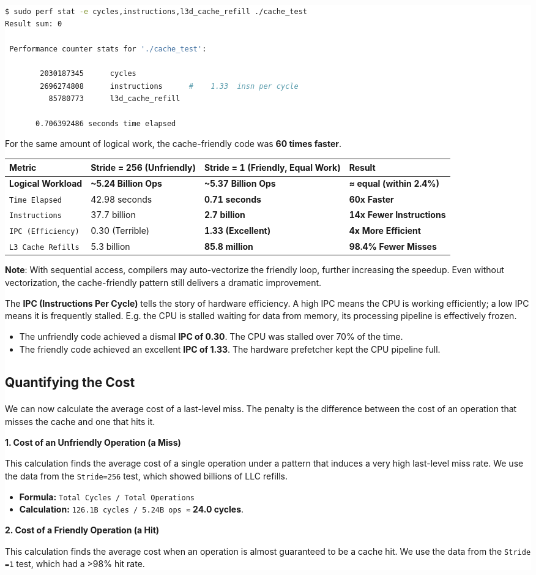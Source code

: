 ```bash
$ sudo perf stat -e cycles,instructions,l3d_cache_refill ./cache_test
Result sum: 0

 Performance counter stats for './cache_test':

        2030187345      cycles
        2696274808      instructions      #    1.33  insn per cycle
          85780773      l3d_cache_refill

       0.706392486 seconds time elapsed
```

For the same amount of logical work, the cache-friendly code was **60 times faster**.

| Metric | Stride = 256 (Unfriendly) | Stride = 1 (Friendly, Equal Work) | Result |
| :--- | :--- | :--- | :--- |
| **Logical Workload** | **\~5.24 Billion Ops** | **\~5.37 Billion Ops** | **≈ equal (within 2.4%)** |
| `Time Elapsed` | 42.98 seconds | **0.71 seconds** | **60x Faster** |
| `Instructions` | 37.7 billion | **2.7 billion** | **14x Fewer Instructions** |
| `IPC (Efficiency)`| 0.30 (Terrible) | **1.33 (Excellent)** | **4x More Efficient**|
| `L3 Cache Refills`| 5.3 billion | **85.8 million** | **98.4% Fewer Misses** |

**Note**: With sequential access, compilers may auto-vectorize the friendly loop, further increasing the speedup. Even without vectorization, the cache-friendly pattern still delivers a dramatic improvement.

The **IPC (Instructions Per Cycle)** tells the story of hardware efficiency. A high IPC means the CPU is working efficiently; a low IPC means it is frequently stalled. E.g. the CPU is stalled waiting for data from memory, its processing pipeline is effectively frozen.

  * The unfriendly code achieved a dismal **IPC of 0.30**. The CPU was stalled over 70% of the time.
  * The friendly code achieved an excellent **IPC of 1.33**. The hardware prefetcher kept the CPU pipeline full.

## Quantifying the Cost

We can now calculate the average cost of a last-level miss. The penalty is the difference between the cost of an operation that misses the cache and one that hits it.

**1. Cost of an Unfriendly Operation (a Miss)**

This calculation finds the average cost of a single operation under a pattern that induces a very high last-level miss rate. We use the data from the `Stride=256` test, which showed billions of LLC refills.

  * **Formula:** `Total Cycles / Total Operations`
  * **Calculation:** `126.1B cycles / 5.24B ops ≈` **24.0 cycles**.

**2. Cost of a Friendly Operation (a Hit)**

This calculation finds the average cost when an operation is almost guaranteed to be a cache hit. We use the data from the `Stride=1` test, which had a \>98% hit rate.
